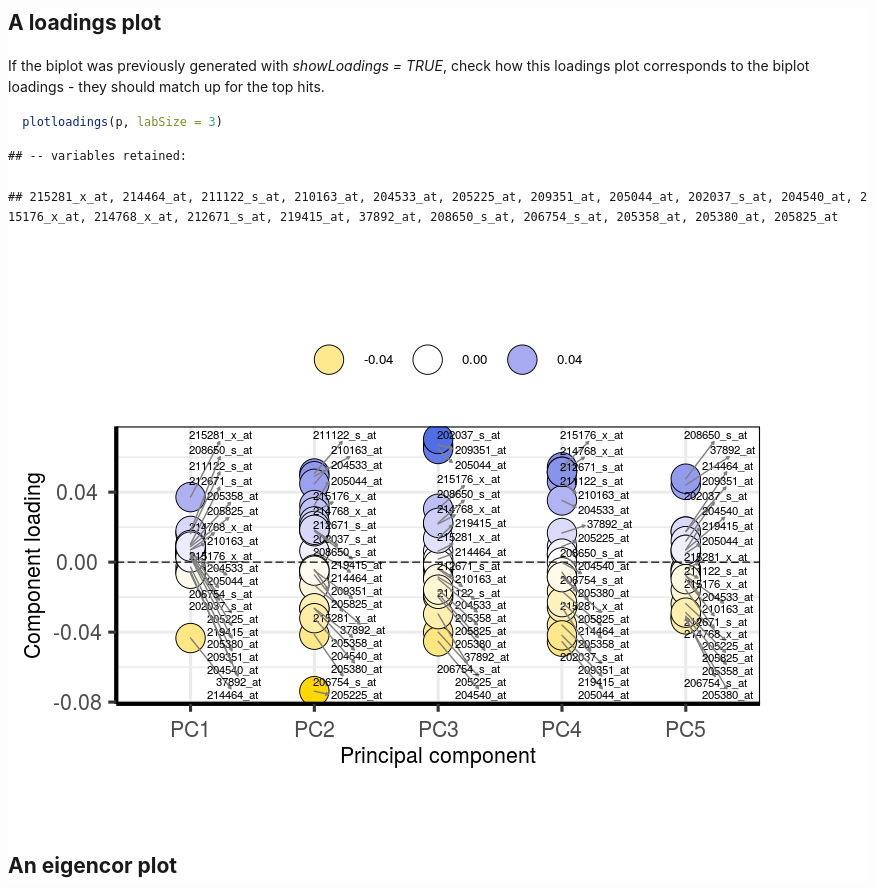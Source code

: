 ## A loadings plot

If the biplot was previously generated with *showLoadings = TRUE*, check
how this loadings plot corresponds to the biplot loadings - they should
match up for the top
    hits.

``` r
  plotloadings(p, labSize = 3)
```

    ## -- variables retained:

    ## 215281_x_at, 214464_at, 211122_s_at, 210163_at, 204533_at, 205225_at, 209351_at, 205044_at, 202037_s_at, 204540_at, 215176_x_at, 214768_x_at, 212671_s_at, 219415_at, 37892_at, 208650_s_at, 206754_s_at, 205358_at, 205380_at, 205825_at

![Figure 5: A loadings plot](README_files/figure-gfm/ex5-1.png)

## An eigencor plot
